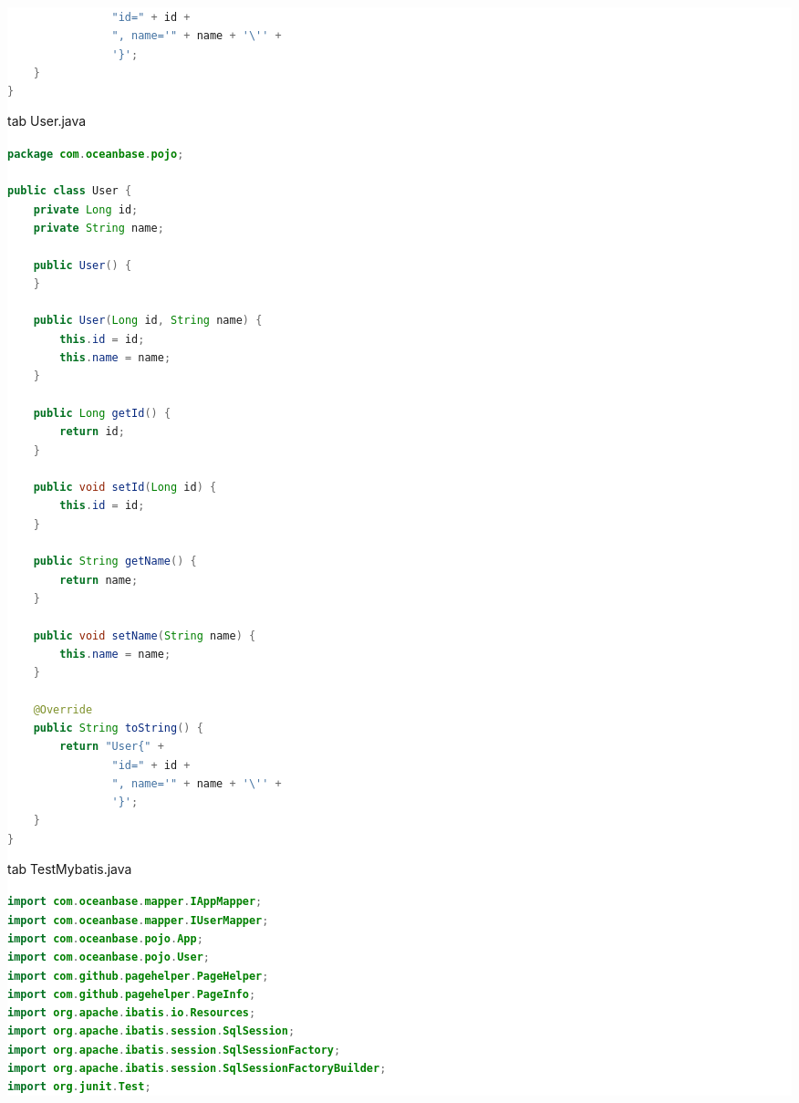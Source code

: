 ```java
                "id=" + id +
                ", name='" + name + '\'' +
                '}';
    }
}
```

tab User.java

```java
package com.oceanbase.pojo;

public class User {
    private Long id;
    private String name;

    public User() {
    }

    public User(Long id, String name) {
        this.id = id;
        this.name = name;
    }

    public Long getId() {
        return id;
    }

    public void setId(Long id) {
        this.id = id;
    }

    public String getName() {
        return name;
    }

    public void setName(String name) {
        this.name = name;
    }

    @Override
    public String toString() {
        return "User{" +
                "id=" + id +
                ", name='" + name + '\'' +
                '}';
    }
}
```

tab TestMybatis.java

```java
import com.oceanbase.mapper.IAppMapper;
import com.oceanbase.mapper.IUserMapper;
import com.oceanbase.pojo.App;
import com.oceanbase.pojo.User;
import com.github.pagehelper.PageHelper;
import com.github.pagehelper.PageInfo;
import org.apache.ibatis.io.Resources;
import org.apache.ibatis.session.SqlSession;
import org.apache.ibatis.session.SqlSessionFactory;
import org.apache.ibatis.session.SqlSessionFactoryBuilder;
import org.junit.Test;

```